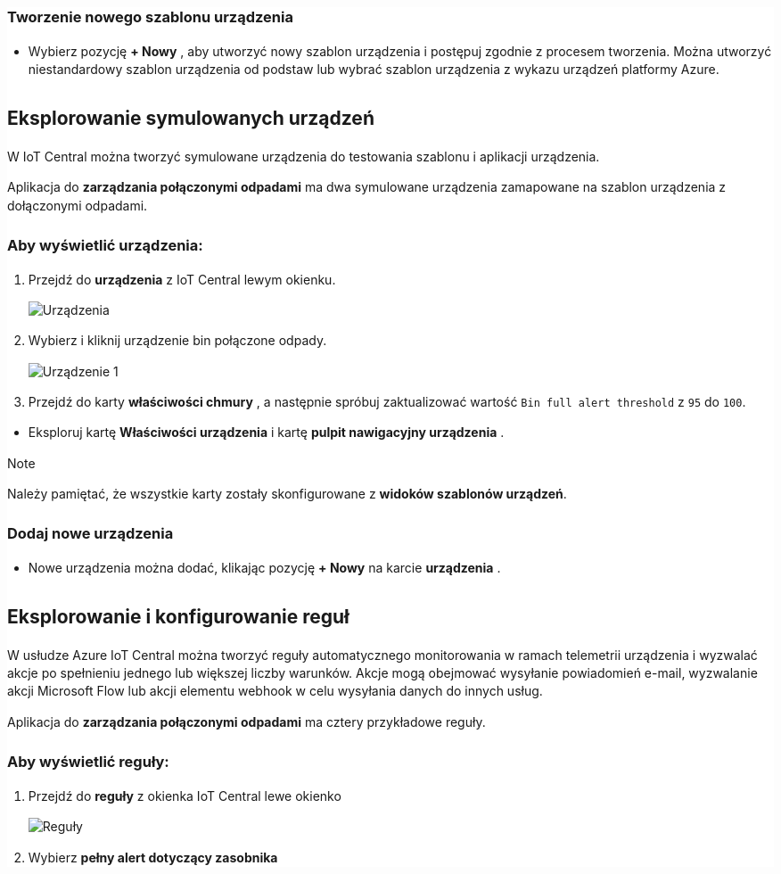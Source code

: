 ### <a name="create-a-new-device-template"></a>Tworzenie nowego szablonu urządzenia 

* Wybierz pozycję **+ Nowy** , aby utworzyć nowy szablon urządzenia i postępuj zgodnie z procesem tworzenia. Można utworzyć niestandardowy szablon urządzenia od podstaw lub wybrać szablon urządzenia z wykazu urządzeń platformy Azure. 

## <a name="explore-simulated-devices"></a>Eksplorowanie symulowanych urządzeń

W IoT Central można tworzyć symulowane urządzenia do testowania szablonu i aplikacji urządzenia. 

Aplikacja do **zarządzania połączonymi odpadami** ma dwa symulowane urządzenia zamapowane na szablon urządzenia z dołączonymi odpadami. 

### <a name="to-view-the-devices"></a>Aby wyświetlić urządzenia:

1. Przejdź do **urządzenia** z IoT Central lewym okienku. 

   ![Urządzenia](./media/tutorial-connectedwastemanagement/connectedwastemanagement-devices.png)

2. Wybierz i kliknij urządzenie bin połączone odpady.  

     ![Urządzenie 1](./media/tutorial-connectedwastemanagement/connectedwastemanagement-devices-bin1.png)

3. Przejdź do karty **właściwości chmury** , a następnie spróbuj zaktualizować wartość `Bin full alert threshold` z `95` do `100`. 
* Eksploruj kartę **Właściwości urządzenia** i kartę **pulpit nawigacyjny urządzenia** . 

> [!NOTE]
> Należy pamiętać, że wszystkie karty zostały skonfigurowane z **widoków szablonów urządzeń**.

### <a name="add-new-devices"></a>Dodaj nowe urządzenia

* Nowe urządzenia można dodać, klikając pozycję **+ Nowy** na karcie **urządzenia** . 

## <a name="explore-and-configure-rules"></a>Eksplorowanie i konfigurowanie reguł

W usłudze Azure IoT Central można tworzyć reguły automatycznego monitorowania w ramach telemetrii urządzenia i wyzwalać akcje po spełnieniu jednego lub większej liczby warunków. Akcje mogą obejmować wysyłanie powiadomień e-mail, wyzwalanie akcji Microsoft Flow lub akcji elementu webhook w celu wysyłania danych do innych usług.

Aplikacja do **zarządzania połączonymi odpadami** ma cztery przykładowe reguły.

### <a name="to-view-rules"></a>Aby wyświetlić reguły:
1. Przejdź do **reguły** z okienka IoT Central lewe okienko

   ![Reguły](./media/tutorial-connectedwastemanagement/connectedwastemanagement-rules.png)

2. Wybierz **pełny alert dotyczący zasobnika**
